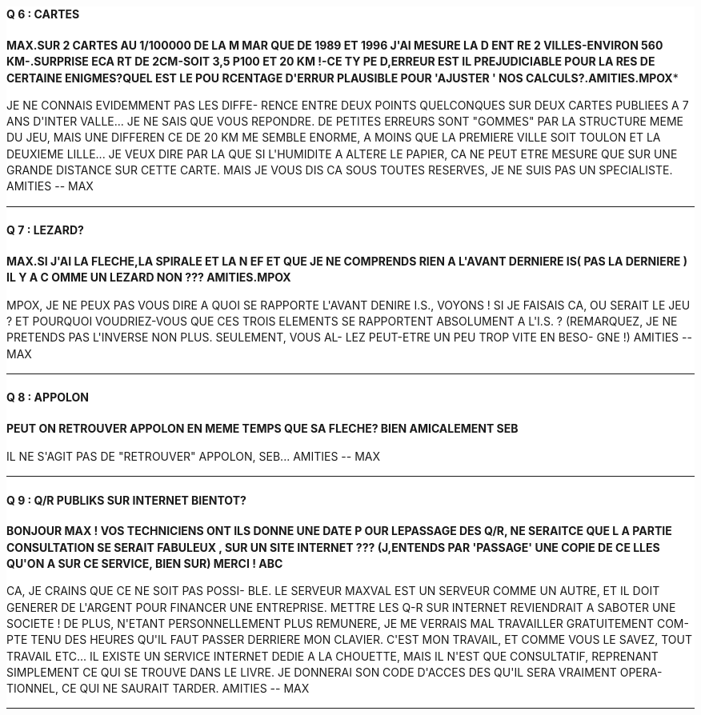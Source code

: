
#### Q 6 : CARTES

**MAX.SUR 2 CARTES AU 1/100000 DE LA M MAR QUE DE 1989
ET 1996 J'AI MESURE LA D ENT RE 2 VILLES-ENVIRON 560 KM-.SURPRISE ECA RT
 DE 2CM-SOIT 3,5 P100 ET 20 KM !-CE TY PE D,ERREUR EST IL PREJUDICIABLE
POUR LA  RES DE CERTAINE ENIGMES?QUEL EST LE POU RCENTAGE D'ERRUR
PLAUSIBLE POUR 'AJUSTER ' NOS CALCULS?.AMITIES.MPOX***

JE NE CONNAIS EVIDEMMENT PAS LES DIFFE- RENCE ENTRE
DEUX POINTS QUELCONQUES SUR DEUX CARTES PUBLIEES A 7 ANS D'INTER
VALLE... JE NE SAIS QUE VOUS REPONDRE. DE PETITES ERREURS SONT "GOMMES"
PAR LA STRUCTURE MEME DU JEU, MAIS UNE DIFFEREN CE DE 20 KM ME SEMBLE
ENORME, A MOINS  QUE LA PREMIERE VILLE SOIT TOULON ET LA
DEUXIEME LILLE... JE VEUX DIRE PAR LA QUE SI L'HUMIDITE A ALTERE LE
PAPIER, CA NE PEUT ETRE MESURE QUE SUR UNE  GRANDE DISTANCE SUR CETTE
CARTE. MAIS JE VOUS DIS CA SOUS TOUTES RESERVES, JE NE SUIS PAS UN
SPECIALISTE. AMITIES -- MAX

---

#### Q 7 : LEZARD?

**MAX.SI J'AI LA FLECHE,LA SPIRALE ET LA N EF ET QUE JE
NE COMPRENDS RIEN A L'AVANT  DERNIERE IS( PAS LA DERNIERE ) IL Y A C
OMME UN LEZARD NON ??? AMITIES.MPOX**

MPOX, JE NE PEUX PAS VOUS DIRE A QUOI SE RAPPORTE
L'AVANT DENIRE I.S., VOYONS ! SI JE FAISAIS CA, OU SERAIT LE JEU ? ET
POURQUOI VOUDRIEZ-VOUS QUE CES TROIS ELEMENTS SE RAPPORTENT ABSOLUMENT A
  L'I.S. ? (REMARQUEZ, JE NE PRETENDS PAS L'INVERSE NON PLUS. SEULEMENT,
 VOUS AL- LEZ PEUT-ETRE UN PEU TROP VITE EN BESO-
GNE !) AMITIES -- MAX

---

#### Q 8 : APPOLON

**PEUT ON RETROUVER APPOLON EN MEME TEMPS  QUE SA FLECHE? BIEN AMICALEMENT SEB**

IL NE S'AGIT PAS DE "RETROUVER" APPOLON, SEB... AMITIES -- MAX

---

#### Q 9 : Q/R PUBLIKS SUR INTERNET BIENTOT?

**BONJOUR MAX ! VOS TECHNICIENS ONT ILS DONNE UNE DATE P
 OUR LEPASSAGE DES Q/R, NE SERAITCE QUE L A PARTIE CONSULTATION SE
SERAIT FABULEUX , SUR UN SITE INTERNET ??? (J,ENTENDS PAR 'PASSAGE' UNE
COPIE DE CE LLES QU'ON A SUR CE SERVICE, BIEN SUR) MERCI !         ABC**

CA, JE CRAINS QUE CE NE SOIT PAS POSSI- BLE. LE
SERVEUR MAXVAL EST UN SERVEUR COMME UN AUTRE, ET IL DOIT GENERER DE
L'ARGENT POUR FINANCER UNE ENTREPRISE. METTRE LES Q-R SUR INTERNET
REVIENDRAIT A SABOTER UNE SOCIETE ! DE PLUS, N'ETANT PERSONNELLEMENT
PLUS REMUNERE, JE ME VERRAIS MAL TRAVAILLER GRATUITEMENT COM-
PTE TENU DES HEURES QU'IL FAUT PASSER DERRIERE MON CLAVIER. C'EST MON
TRAVAIL, ET COMME VOUS LE SAVEZ, TOUT TRAVAIL ETC... IL EXISTE UN
SERVICE INTERNET DEDIE A LA CHOUETTE, MAIS IL N'EST QUE CONSULTATIF,
REPRENANT SIMPLEMENT CE QUI SE TROUVE  DANS LE LIVRE. JE DONNERAI SON
CODE
D'ACCES DES QU'IL SERA VRAIMENT OPERA- TIONNEL, CE QUI NE SAURAIT
TARDER. AMITIES -- MAX

---